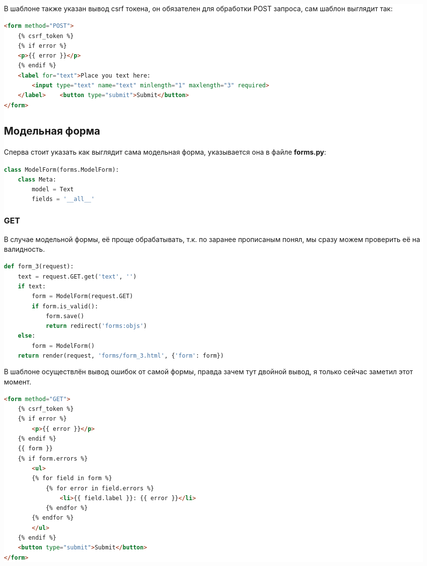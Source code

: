 В шаблоне также указан вывод csrf токена, он обязателен для обработки POST запроса, сам шаблон выглядит так:

```html
<form method="POST">  
    {% csrf_token %}  
    {% if error %}  
    <p>{{ error }}</p>  
    {% endif %}  
    <label for="text">Place you text here:  
        <input type="text" name="text" minlength="1" maxlength="3" required>  
    </label>    <button type="submit">Submit</button>  
</form>
```

## Модельная форма

Сперва стоит указать как выглядит сама модельная форма, указывается она в файле **forms.py**:

```python
class ModelForm(forms.ModelForm):  
    class Meta:  
        model = Text  
        fields = '__all__'
```

### GET

В случае модельной формы, её проще обрабатывать, т.к. по заранее прописаным понял, мы сразу можем проверить её на валидность.

```python
def form_3(request):  
    text = request.GET.get('text', '')  
    if text:  
        form = ModelForm(request.GET)  
        if form.is_valid():  
            form.save()  
            return redirect('forms:objs')  
    else:  
        form = ModelForm()  
    return render(request, 'forms/form_3.html', {'form': form})
```

В шаблоне осуществлён вывод ошибок от самой формы, правда зачем тут двойной вывод, я только сейчас заметил этот момент.

```html
<form method="GET">  
    {% csrf_token %}  
    {% if error %}  
        <p>{{ error }}</p>  
    {% endif %}  
    {{ form }}  
    {% if form.errors %}  
        <ul>  
        {% for field in form %}  
            {% for error in field.errors %}  
                <li>{{ field.label }}: {{ error }}</li>  
            {% endfor %}  
        {% endfor %}  
        </ul>  
    {% endif %}  
    <button type="submit">Submit</button>  
</form>
```
